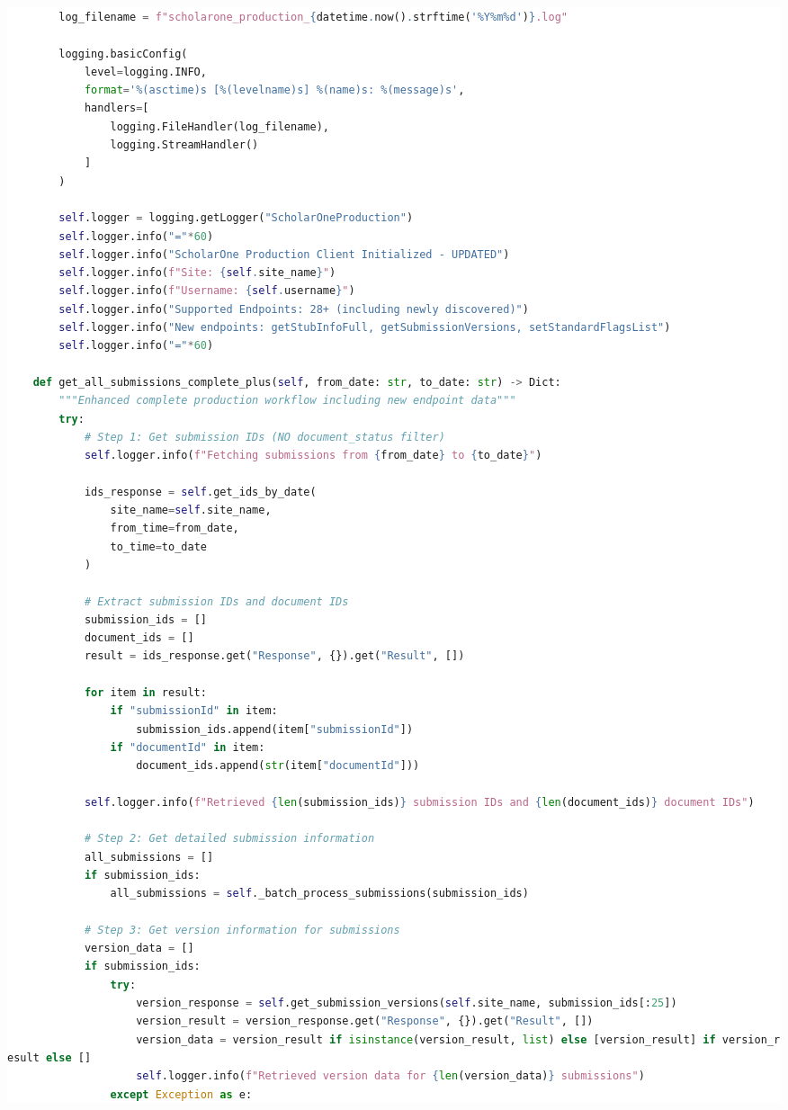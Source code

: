 ```python
        log_filename = f"scholarone_production_{datetime.now().strftime('%Y%m%d')}.log"
        
        logging.basicConfig(
            level=logging.INFO,
            format='%(asctime)s [%(levelname)s] %(name)s: %(message)s',
            handlers=[
                logging.FileHandler(log_filename),
                logging.StreamHandler()
            ]
        )
        
        self.logger = logging.getLogger("ScholarOneProduction")
        self.logger.info("="*60)
        self.logger.info("ScholarOne Production Client Initialized - UPDATED")
        self.logger.info(f"Site: {self.site_name}")
        self.logger.info(f"Username: {self.username}")
        self.logger.info("Supported Endpoints: 28+ (including newly discovered)")
        self.logger.info("New endpoints: getStubInfoFull, getSubmissionVersions, setStandardFlagsList")
        self.logger.info("="*60)
    
    def get_all_submissions_complete_plus(self, from_date: str, to_date: str) -> Dict:
        """Enhanced complete production workflow including new endpoint data"""
        try:
            # Step 1: Get submission IDs (NO document_status filter)
            self.logger.info(f"Fetching submissions from {from_date} to {to_date}")
            
            ids_response = self.get_ids_by_date(
                site_name=self.site_name,
                from_time=from_date,
                to_time=to_date
            )
            
            # Extract submission IDs and document IDs
            submission_ids = []
            document_ids = []
            result = ids_response.get("Response", {}).get("Result", [])
            
            for item in result:
                if "submissionId" in item:
                    submission_ids.append(item["submissionId"])
                if "documentId" in item:
                    document_ids.append(str(item["documentId"]))
            
            self.logger.info(f"Retrieved {len(submission_ids)} submission IDs and {len(document_ids)} document IDs")
            
            # Step 2: Get detailed submission information
            all_submissions = []
            if submission_ids:
                all_submissions = self._batch_process_submissions(submission_ids)
            
            # Step 3: Get version information for submissions
            version_data = []
            if submission_ids:
                try:
                    version_response = self.get_submission_versions(self.site_name, submission_ids[:25])
                    version_result = version_response.get("Response", {}).get("Result", [])
                    version_data = version_result if isinstance(version_result, list) else [version_result] if version_result else []
                    self.logger.info(f"Retrieved version data for {len(version_data)} submissions")
                except Exception as e:
```